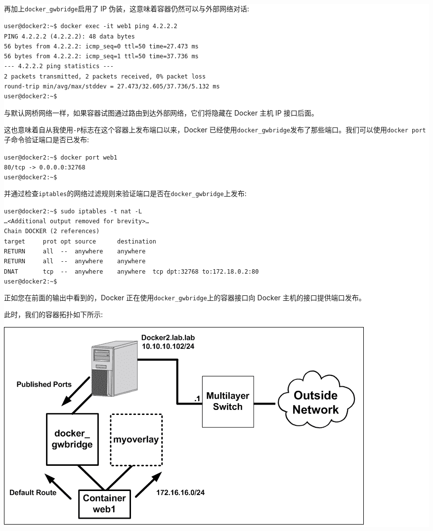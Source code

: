 再加上`docker_gwbridge`启用了 IP 伪装，这意味着容器仍然可以与外部网络对话:

```
user@docker2:~$ docker exec -it web1 ping 4.2.2.2
PING 4.2.2.2 (4.2.2.2): 48 data bytes
56 bytes from 4.2.2.2: icmp_seq=0 ttl=50 time=27.473 ms
56 bytes from 4.2.2.2: icmp_seq=1 ttl=50 time=37.736 ms
--- 4.2.2.2 ping statistics ---
2 packets transmitted, 2 packets received, 0% packet loss
round-trip min/avg/max/stddev = 27.473/32.605/37.736/5.132 ms
user@docker2:~$
```

与默认网桥网络一样，如果容器试图通过路由到达外部网络，它们将隐藏在 Docker 主机 IP 接口后面。

这也意味着自从我使用`-P`标志在这个容器上发布端口以来，Docker 已经使用`docker_gwbridge`发布了那些端口。我们可以使用`docker port`子命令验证端口是否已发布:

```
user@docker2:~$ docker port web1
80/tcp -> 0.0.0.0:32768
user@docker2:~$
```

并通过检查`iptables`的网络过滤规则来验证端口是否在`docker_gwbridge`上发布:

```
user@docker2:~$ sudo iptables -t nat -L
…<Additional output removed for brevity>…
Chain DOCKER (2 references)
target     prot opt source      destination
RETURN     all  --  anywhere    anywhere
RETURN     all  --  anywhere    anywhere
DNAT       tcp  --  anywhere    anywhere  tcp dpt:32768 to:172.18.0.2:80
user@docker2:~$
```

正如您在前面的输出中看到的，Docker 正在使用`docker_gwbridge`上的容器接口向 Docker 主机的接口提供端口发布。

此时，我们的容器拓扑如下所示:

![How to do it…](img//B05453_03_04.jpg)
